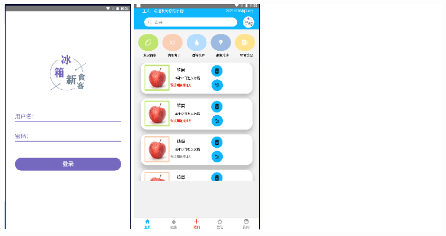   <img src="./image/android/移动端_1-1_被测app.png"  width=250 height=444 />
  <img src="./image/android/移动端_1-2_被测app.png"  width=250 height=444 />
